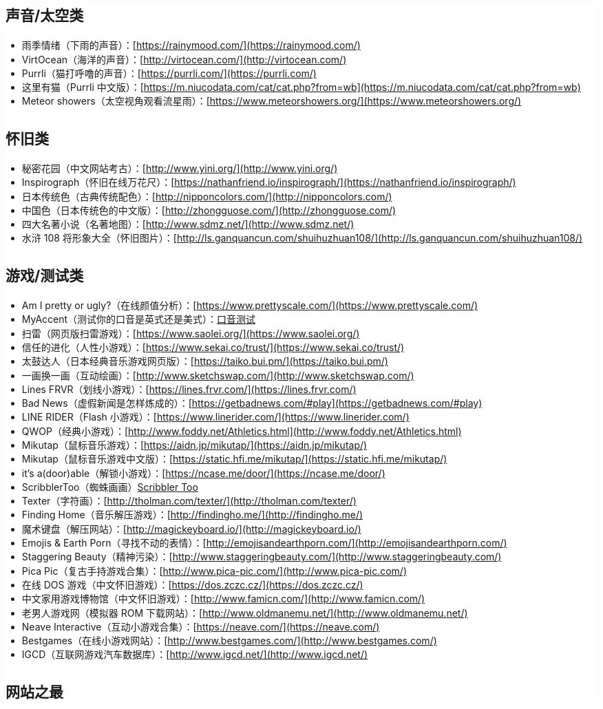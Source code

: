 声音/太空类
------

*   雨季情绪（下雨的声音）：[https://rainymood.com/](https://rainymood.com/)
*   VirtOcean（海洋的声音）：[http://virtocean.com/](http://virtocean.com/)
*   Purrli（猫打呼噜的声音）：[https://purrli.com/](https://purrli.com/)
*   这里有猫（Purrli 中文版）：[https://m.niucodata.com/cat/cat.php?from=wb](https://m.niucodata.com/cat/cat.php?from=wb)
*   Meteor showers（太空视角观看流星雨）：[https://www.meteorshowers.org/](https://www.meteorshowers.org/)

怀旧类
---

*   秘密花园（中文网站考古）：[http://www.yini.org/](http://www.yini.org/)
*   Inspirograph（怀旧在线万花尺）：[https://nathanfriend.io/inspirograph/](https://nathanfriend.io/inspirograph/)
*   日本传统色（古典传统配色）：[http://nipponcolors.com/](http://nipponcolors.com/)
*   中国色（日本传统色的中文版）：[http://zhongguose.com/](http://zhongguose.com/)
*   四大名著小说（名著地图）：[http://www.sdmz.net/](http://www.sdmz.net/)
*   水浒 108 将形象大全（怀旧图片）：[http://ls.ganquancun.com/shuihuzhuan108/](http://ls.ganquancun.com/shuihuzhuan108/)

游戏/测试类
------

*   Am I pretty or ugly?（在线颜值分析）：[https://www.prettyscale.com/](https://www.prettyscale.com/)
*   MyAccent（测试你的口音是英式还是美式）：[口音测试](https://myaccent.cambridgeconsultants.com/)
*   扫雷（网页版扫雷游戏）：[https://www.saolei.org/](https://www.saolei.org/)
*   信任的进化（人性小游戏）：[https://www.sekai.co/trust/](https://www.sekai.co/trust/)
*   太鼓达人（日本经典音乐游戏网页版）：[https://taiko.bui.pm/](https://taiko.bui.pm/)
*   一画换一画（互动绘画）：[http://www.sketchswap.com/](http://www.sketchswap.com/)
*   Lines FRVR（划线小游戏）：[https://lines.frvr.com/](https://lines.frvr.com/)
*   Bad News（虚假新闻是怎样炼成的）：[https://getbadnews.com/#play](https://getbadnews.com/#play)
*   LINE RIDER（Flash 小游戏）：[https://www.linerider.com/](https://www.linerider.com/)
*   QWOP（经典小游戏）：[http://www.foddy.net/Athletics.html](http://www.foddy.net/Athletics.html)
*   Mikutap（鼠标音乐游戏）：[https://aidn.jp/mikutap/](https://aidn.jp/mikutap/)
*   Mikutap（鼠标音乐游戏中文版）：[https://static.hfi.me/mikutap/](https://static.hfi.me/mikutap/)
*   it’s a(door)able（解锁小游戏）：[https://ncase.me/door/](https://ncase.me/door/)
*   ScribblerToo（蜘蛛画画）[Scribbler Too](http://www.zefrank.com/scribbler/scribblertoo/)
*   Texter（字符画）：[http://tholman.com/texter/](http://tholman.com/texter/)
*   Finding Home（音乐解压游戏）：[http://findingho.me/](http://findingho.me/)
*   魔术键盘（解压网站）：[http://magickeyboard.io/](http://magickeyboard.io/)
*   Emojis & Earth Porn（寻找不动的表情）：[http://emojisandearthporn.com/](http://emojisandearthporn.com/)
*   Staggering Beauty（精神污染）：[http://www.staggeringbeauty.com/](http://www.staggeringbeauty.com/)
*   Pica Pic（复古手持游戏合集）：[http://www.pica-pic.com/](http://www.pica-pic.com/)
*   在线 DOS 游戏（中文怀旧游戏）：[https://dos.zczc.cz/](https://dos.zczc.cz/)
*   中文家用游戏博物馆（中文怀旧游戏）：[http://www.famicn.com/](http://www.famicn.com/)
*   老男人游戏网（模拟器 ROM 下载网站）：[http://www.oldmanemu.net/](http://www.oldmanemu.net/)
*   Neave Interactive（互动小游戏合集）：[https://neave.com/](https://neave.com/)
*   Bestgames（在线小游戏网站）：[http://www.bestgames.com/](http://www.bestgames.com/)
*   IGCD（互联网游戏汽车数据库）：[http://www.igcd.net/](http://www.igcd.net/)

网站之最
----
